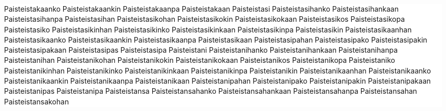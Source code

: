Paisteistakaanko
Paisteistakaankin
Paisteistakaanpa
Paisteistakaan
Paisteistasi
Paisteistasihanko
Paisteistasihankaan
Paisteistasihanpa
Paisteistasihan
Paisteistasikohan
Paisteistasikokin
Paisteistasikokaan
Paisteistasikos
Paisteistasikopa
Paisteistasiko
Paisteistasikinhan
Paisteistasikinko
Paisteistasikinkaan
Paisteistasikinpa
Paisteistasikin
Paisteistasikaanhan
Paisteistasikaanko
Paisteistasikaankin
Paisteistasikaanpa
Paisteistasikaan
Paisteistasipahan
Paisteistasipako
Paisteistasipakin
Paisteistasipakaan
Paisteistasipas
Paisteistasipa
Paisteistani
Paisteistanihanko
Paisteistanihankaan
Paisteistanihanpa
Paisteistanihan
Paisteistanikohan
Paisteistanikokin
Paisteistanikokaan
Paisteistanikos
Paisteistanikopa
Paisteistaniko
Paisteistanikinhan
Paisteistanikinko
Paisteistanikinkaan
Paisteistanikinpa
Paisteistanikin
Paisteistanikaanhan
Paisteistanikaanko
Paisteistanikaankin
Paisteistanikaanpa
Paisteistanikaan
Paisteistanipahan
Paisteistanipako
Paisteistanipakin
Paisteistanipakaan
Paisteistanipas
Paisteistanipa
Paisteistansa
Paisteistansahanko
Paisteistansahankaan
Paisteistansahanpa
Paisteistansahan
Paisteistansakohan